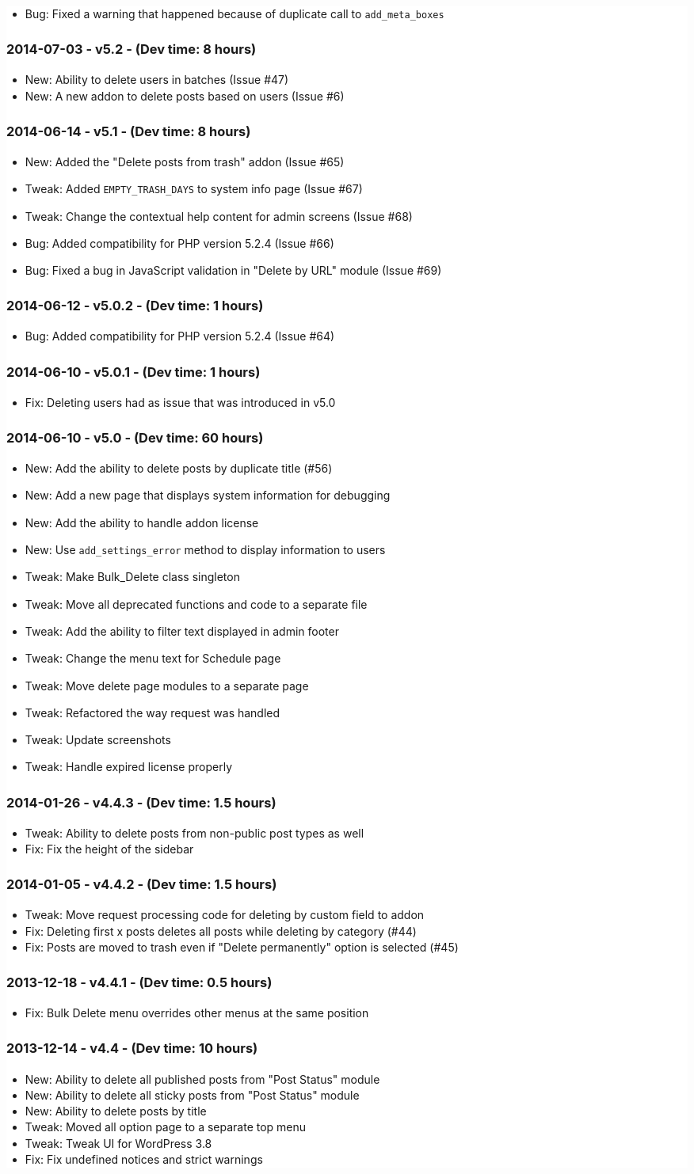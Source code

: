 - Bug: Fixed a warning that happened because of duplicate call to `add_meta_boxes`

### 2014-07-03 - v5.2 - (Dev time: 8 hours) ###
- New: Ability to delete users in batches (Issue #47)
- New: A new addon to delete posts based on users (Issue #6)

### 2014-06-14 - v5.1 - (Dev time: 8 hours) ###
- New: Added the "Delete posts from trash" addon (Issue #65)

- Tweak: Added `EMPTY_TRASH_DAYS` to system info page (Issue #67)
- Tweak: Change the contextual help content for admin screens (Issue #68)

- Bug: Added compatibility for PHP version 5.2.4 (Issue #66)
- Bug: Fixed a bug in JavaScript validation in "Delete by URL" module (Issue #69)

### 2014-06-12 - v5.0.2 - (Dev time: 1 hours) ###
- Bug: Added compatibility for PHP version 5.2.4 (Issue #64)

### 2014-06-10 - v5.0.1 - (Dev time: 1 hours) ###
- Fix: Deleting users had as issue that was introduced in v5.0

### 2014-06-10 - v5.0 - (Dev time: 60 hours) ###
- New: Add the ability to delete posts by duplicate title (#56)
- New: Add a new page that displays system information for debugging
- New: Add the ability to handle addon license
- New: Use `add_settings_error` method to display information to users

- Tweak: Make Bulk_Delete class singleton
- Tweak: Move all deprecated functions and code to a separate file
- Tweak: Add the ability to filter text displayed in admin footer
- Tweak: Change the menu text for Schedule page
- Tweak: Move delete page modules to a separate page
- Tweak: Refactored the way request was handled
- Tweak: Update screenshots
- Tweak: Handle expired license properly

### 2014-01-26 - v4.4.3 - (Dev time: 1.5 hours) ###
- Tweak: Ability to delete posts from non-public post types as well
- Fix: Fix the height of the sidebar

### 2014-01-05 - v4.4.2 - (Dev time: 1.5 hours) ###
- Tweak: Move request processing code for deleting by custom field to addon
- Fix: Deleting first x posts deletes all posts while deleting by category (#44)
- Fix: Posts are moved to trash even if "Delete permanently" option is selected (#45)

### 2013-12-18 - v4.4.1 - (Dev time: 0.5 hours) ###
- Fix: Bulk Delete menu overrides other menus at the same position

### 2013-12-14 - v4.4 - (Dev time: 10 hours) ###
- New: Ability to delete all published posts from "Post Status" module
- New: Ability to delete all sticky posts from "Post Status" module
- New: Ability to delete posts by title
- Tweak: Moved all option page to a separate top menu
- Tweak: Tweak UI for WordPress 3.8
- Fix: Fix undefined notices and strict warnings

